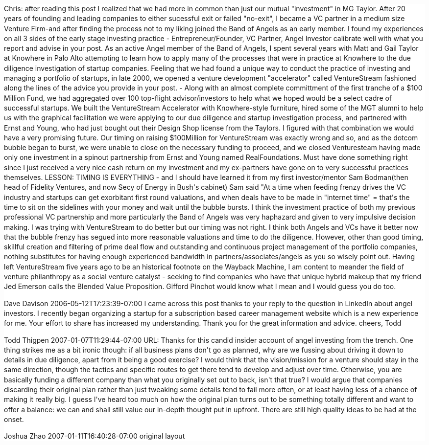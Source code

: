 Chris: after reading this post I realized that we had more in common than just our mutual "investment" in MG Taylor. After 20 years of founding and leading companies to either sucessful exit or failed "no-exit", I became a VC partner in a medium size Venture Firm-and after finding the process not to my liking joined the Band of Angels as an early member. I found my experiences on all 3 sides of the early stage investing practice - Entrepreneur/Founder, VC Partner, Angel Investor calibrate well with what you report and advise in your post. As an active Angel member of the Band of Angels, I spent several years with Matt and Gail Taylor at Knowhere in Palo Alto attempting to learn how to apply many of the processes that were in practice at Knowhere to the due diligence investigation of startup companies. Feeling that we had found a unique way to conduct the practice of investing and managing a portfolio of startups, in late 2000, we opened a venture development "accelerator" called VentureStream fashioned along the lines of the advice you provide in your post. - Along with an almost complete committment of the first tranche of a $100 Million Fund, we had aggregated over 100 top-flight advisor/investors to help what we hoped would be a select cadre of successful startups. We built the VentureStream Accelerator with Knowhere-style furniture, hired some of the MGT alumni to help us with the graphical facilitation we were applying to our due diligence and startup investigation process, and partnered with Ernst and Young, who had just bought out their Design Shop license from the Taylors. I figured with that combination we would have a very promising future. Our timing on raising $100Million for VentureStream was exactly wrong and so, and as the dotcom bubble began to burst, we were unable to close on the necessary funding to proceed, and we closed Venturesteam having made only one investment in a spinout partnership from Ernst and Young named RealFoundations. Must have done something right since I just received a very nice cash return on my investment and my ex-partners have gone on to very successful practices themselves. LESSON: TIMING IS EVERYTHING - and I should have learned it from my first investor/mentor Sam Bodman(then head of Fidelity Ventures, and now Secy of Energy in Bush's cabinet) Sam said "At a time when feeding frenzy drives the VC industry and startups can get exorbitant first round valuations, and when deals have to be made in "internet time" = that's the time to sit on the sidelines with your money and wait until the bubble bursts. I think the investment practice of both my previous professional VC partnership and more particularly the Band of Angels was very haphazard and given to very impulsive decision making. I was trying with VentureStream to do better but our timing was not right. I think both Angels and VCs have it better now that the bubble frenzy has segued into more reasonable valuations and time to do the diligence. However, other than good timing, skillful creation and filtering of prime deal flow and outstanding and continuous project management of the portfolio companies, nothing substitutes for having enough experienced bandwidth in partners/associates/angels as you so wisely point out. Having left VentureStream five years ago to be an historical footnote on the Wayback Machine, I am content to meander the field of venture philanthropy as a social venture catalyst - seeking to find companies who have that unique hybrid makeup that my friend Jed Emerson calls the Blended Value Proposition. Gifford Pinchot would know what I mean and I would guess you do too.

Dave Davison 2006-05-12T17:23:39-07:00
I came across this post thanks to your reply to the question in LinkedIn about angel investors. I recently began organizing a startup for a subscription based career management website which is a new experience for me. Your effort to share has increased my understanding. Thank you for the great information and advice. cheers, Todd

Todd Thigpen 2007-01-07T11:29:44-07:00
URL: Thanks for this candid insider account of angel investing from the trench. One thing strikes me as a bit ironic though: if all business plans don't go as planned, why are we fussing about driving it down to details in due diligence, apart from it being a good exercise? I would think that the vision/mission for a venture should stay in the same direction, though the tactics and specific routes to get there tend to develop and adjust over time. Otherwise, you are basically funding a different company than what you originally set out to back, isn't that true? I would argue that companies discarding their original plan rather than just tweaking some details tend to fail more often, or at least having less of a chance of making it really big. I guess I've heard too much on how the original plan turns out to be something totally different and want to offer a balance: we can and shall still value our in-depth thought put in upfront. There are still high quality ideas to be had at the onset.

Joshua Zhao 2007-01-11T16:40:28-07:00
original layout